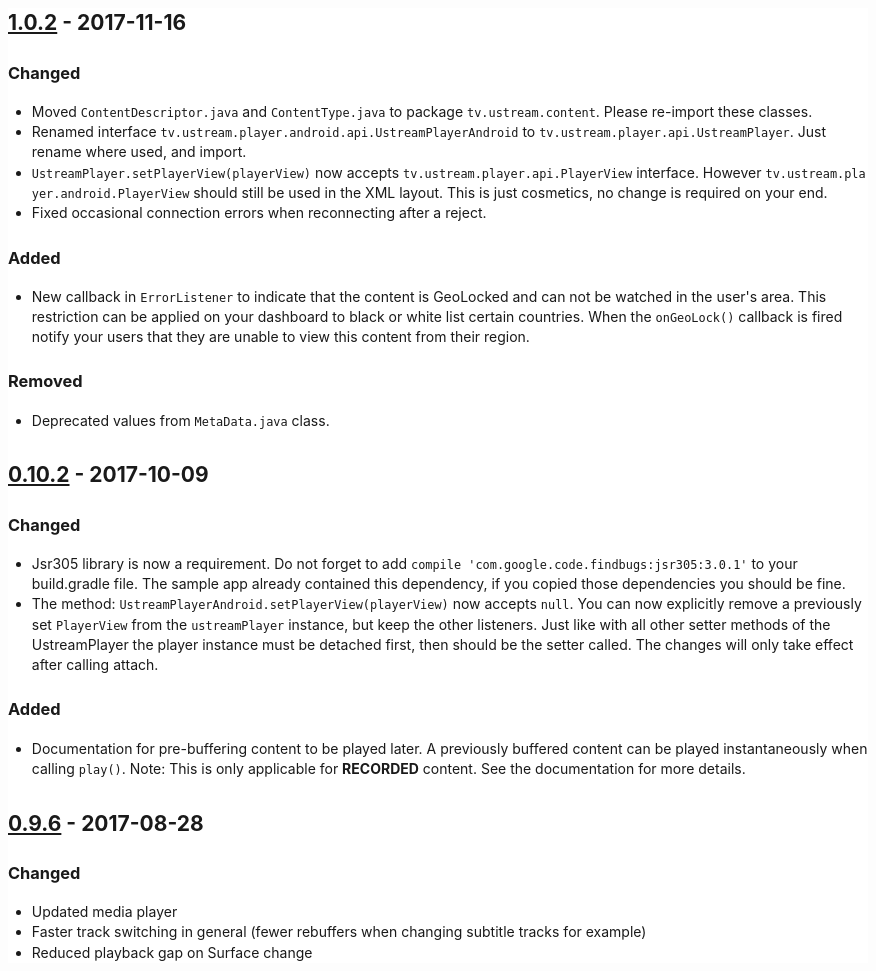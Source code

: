 ## [1.0.2] - 2017-11-16
### Changed
- Moved `ContentDescriptor.java` and `ContentType.java` to package `tv.ustream.content`. Please re-import these classes.
- Renamed interface `tv.ustream.player.android.api.UstreamPlayerAndroid` to `tv.ustream.player.api.UstreamPlayer`. Just rename where used, and import.
- `UstreamPlayer.setPlayerView(playerView)` now accepts `tv.ustream.player.api.PlayerView` interface.
However `tv.ustream.player.android.PlayerView` should still be used in the XML layout. This is just cosmetics, no change is required on your end.
- Fixed occasional connection errors when reconnecting after a reject.

### Added
- New callback in `ErrorListener` to indicate that the content is GeoLocked and can not be watched in the user's area.
This restriction can be applied on your dashboard to black or white list certain countries. When the `onGeoLock()` callback is fired
notify your users that they are unable to view this content from their region.

### Removed
- Deprecated values from `MetaData.java` class.

## [0.10.2] - 2017-10-09
### Changed
- Jsr305 library is now a requirement. Do not forget to add `compile 'com.google.code.findbugs:jsr305:3.0.1'` to your build.gradle file. 
The sample app already contained this dependency, if you copied those dependencies you should be fine.
- The method: `UstreamPlayerAndroid.setPlayerView(playerView)` now accepts `null`. You can now explicitly remove a previously set `PlayerView`
from the `ustreamPlayer` instance, but keep the other listeners. Just like with all other setter methods of the UstreamPlayer 
the player instance must be detached first, then should be the setter called. The changes will only take effect after calling attach.

### Added
- Documentation for pre-buffering content to be played later. A previously buffered content can be played instantaneously when calling `play()`.
Note: This is only applicable for **RECORDED** content. See the documentation for more details.

## [0.9.6] - 2017-08-28
### Changed
- Updated media player
- Faster track switching in general (fewer rebuffers when changing subtitle tracks for example)
- Reduced playback gap on Surface change


[1.1.1]: ../1.1.0/
[1.1.0]: ../1.1.0/
[1.0.2]: ../1.0.0/
[0.11.0]: ../0.11.0/
[0.10.2]: ../0.10.0/
[0.9.6]: ../0.9.0/
[0.9.3]: ../0.9.0/
[0.9.2]: ../0.9.0/
[0.9.0]: ../0.9.0/
[0.7.0]: ../0.7.0/
[0.6.0]: ../0.6.0/
[0.5.1]: ../0.5.0/
[0.4.0]: ../0.4.0/